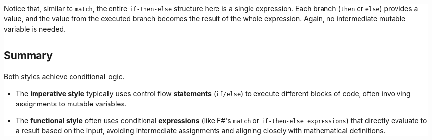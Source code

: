 Notice that, similar to `match`, the entire `if-then-else` structure here is a single expression. Each branch (`then` or `else`) provides a value, and the value from the executed branch becomes the result of the whole expression. Again, no intermediate mutable variable is needed.

## Summary

Both styles achieve conditional logic.

-   The **imperative style** typically uses control flow **statements** (`if/else`) to execute different blocks of code, often involving assignments to mutable variables.

-   The **functional style** often uses conditional **expressions** (like F#'s `match` or `if-then-else expressions`) that directly evaluate to a result based on the input, avoiding intermediate assignments and aligning closely with mathematical definitions.

